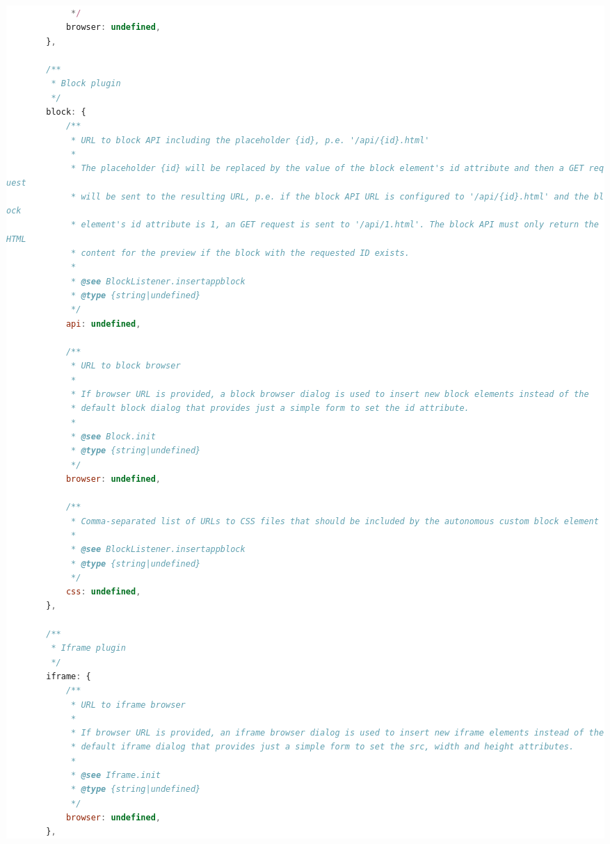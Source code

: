 ```js
             */
            browser: undefined,
        },

        /**
         * Block plugin
         */
        block: {
            /**
             * URL to block API including the placeholder {id}, p.e. '/api/{id}.html'
             *
             * The placeholder {id} will be replaced by the value of the block element's id attribute and then a GET request
             * will be sent to the resulting URL, p.e. if the block API URL is configured to '/api/{id}.html' and the block
             * element's id attribute is 1, an GET request is sent to '/api/1.html'. The block API must only return the HTML
             * content for the preview if the block with the requested ID exists.
             *
             * @see BlockListener.insertappblock
             * @type {string|undefined}
             */
            api: undefined,

            /**
             * URL to block browser
             *
             * If browser URL is provided, a block browser dialog is used to insert new block elements instead of the 
             * default block dialog that provides just a simple form to set the id attribute.
             *
             * @see Block.init
             * @type {string|undefined}
             */
            browser: undefined,

            /**
             * Comma-separated list of URLs to CSS files that should be included by the autonomous custom block element
             *
             * @see BlockListener.insertappblock
             * @type {string|undefined}
             */
            css: undefined,
        },

        /**
         * Iframe plugin
         */
        iframe: {
            /**
             * URL to iframe browser
             *
             * If browser URL is provided, an iframe browser dialog is used to insert new iframe elements instead of the
             * default iframe dialog that provides just a simple form to set the src, width and height attributes.
             *
             * @see Iframe.init
             * @type {string|undefined}
             */
            browser: undefined,
        },
```